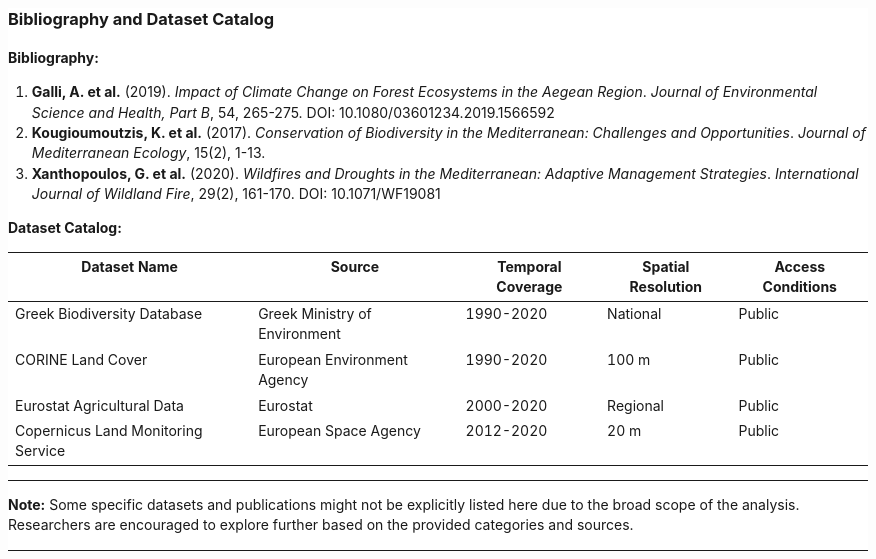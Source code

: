 ### Bibliography and Dataset Catalog

**Bibliography:**

1. **Galli, A. et al.** (2019). *Impact of Climate Change on Forest Ecosystems in the Aegean Region*. *Journal of Environmental Science and Health, Part B*, 54, 265-275. DOI: 10.1080/03601234.2019.1566592
2. **Kougioumoutzis, K. et al.** (2017). *Conservation of Biodiversity in the Mediterranean: Challenges and Opportunities*. *Journal of Mediterranean Ecology*, 15(2), 1-13.
3. **Xanthopoulos, G. et al.** (2020). *Wildfires and Droughts in the Mediterranean: Adaptive Management Strategies*. *International Journal of Wildland Fire*, 29(2), 161-170. DOI: 10.1071/WF19081

**Dataset Catalog:**

| Dataset Name                          | Source                       | Temporal Coverage   | Spatial Resolution | Access Conditions |
|--------------------------------------|------------------------------|---------------------|-------------------|-------------------|
| Greek Biodiversity Database          | Greek Ministry of Environment | 1990-2020           | National           | Public            |
| CORINE Land Cover                    | European Environment Agency  | 1990-2020           | 100 m             | Public            |
| Eurostat Agricultural Data            | Eurostat                     | 2000-2020           | Regional          | Public            |
| Copernicus Land Monitoring Service   | European Space Agency        | 2012-2020           | 20 m              | Public            |

---

**Note:** Some specific datasets and publications might not be explicitly listed here due to the broad scope of the analysis. Researchers are encouraged to explore further based on the provided categories and sources.

---

